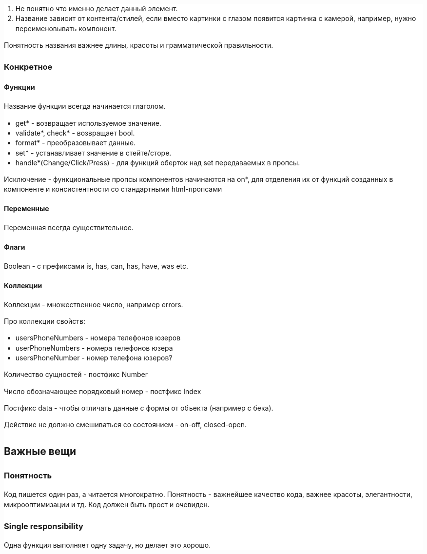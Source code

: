 1. Не понятно что именно делает данный элемент.
1. Название зависит от контента/стилей, если вместо картинки с глазом появится картинка с камерой, например, нужно переименовывать компонент.

Понятность названия важнее длины, красоты и грамматической правильности.

### Конкретное

#### Функции
Название функции всегда начинается глаголом.

- get\* - возвращает используемое значение.
- validate*, check* - возвращает bool.
- format\* - преобразовывает данные.
- set\* - устанавливает значение в стейте/сторе.
- handle\*(Change/Click/Press) - для функций оберток над set передаваемых в пропсы.
  
Исключение - функциональные пропсы компонентов начинаются на on\*, для отделения их от функций созданных в компоненте и консистентности со стандартными html-пропсами

#### Переменные
Переменная всегда существительное.

#### Флаги
Boolean - с префиксами is, has, can, has, have, was etc.

#### Коллекции
Коллекции - множественное число, например errors.

Про коллекции свойств:

- usersPhoneNumbers - номера телефонов юзеров
- userPhoneNumbers - номера телефонов юзера
- usersPhoneNumber - номер телефона юзеров?

Количество сущностей - постфикс Number

Число обозначающее порядковый номер - постфикс Index

Постфикс data - чтобы отличать данные с формы от объекта (например с бека).

Действие не должно смешиваться со состоянием - on-off, closed-open.

## Важные вещи

### Понятность

Код пишется один раз, а читается многократно. Понятность - важнейшее качество кода, важнее красоты, элегантности,
микрооптимизации и тд. Код должен быть прост и очевиден.

### Single responsibility

Одна функция выполняет одну задачу, но делает это хорошо.
